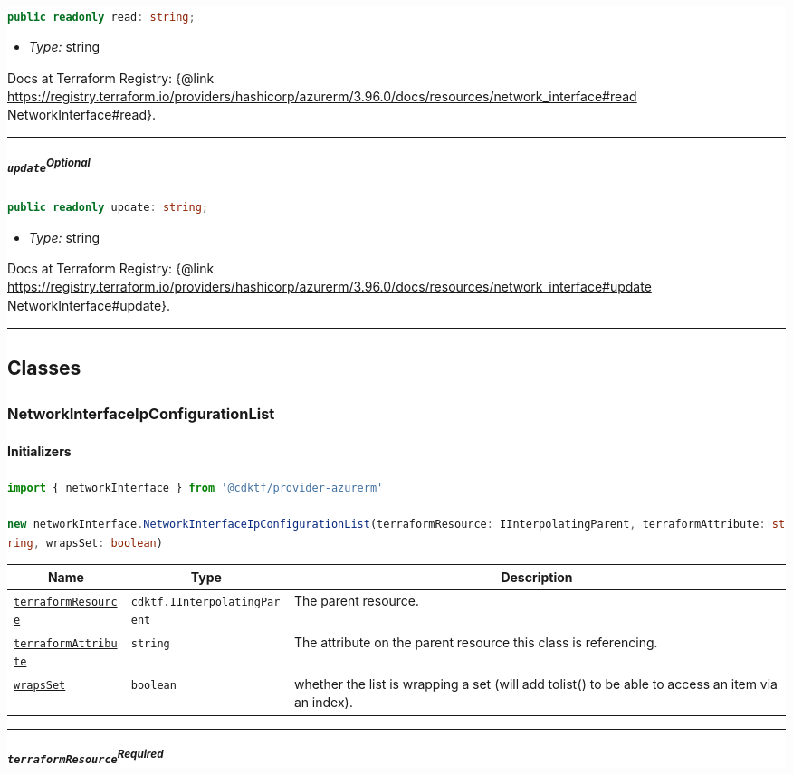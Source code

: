 ```typescript
public readonly read: string;
```

- *Type:* string

Docs at Terraform Registry: {@link https://registry.terraform.io/providers/hashicorp/azurerm/3.96.0/docs/resources/network_interface#read NetworkInterface#read}.

---

##### `update`<sup>Optional</sup> <a name="update" id="@cdktf/provider-azurerm.networkInterface.NetworkInterfaceTimeouts.property.update"></a>

```typescript
public readonly update: string;
```

- *Type:* string

Docs at Terraform Registry: {@link https://registry.terraform.io/providers/hashicorp/azurerm/3.96.0/docs/resources/network_interface#update NetworkInterface#update}.

---

## Classes <a name="Classes" id="Classes"></a>

### NetworkInterfaceIpConfigurationList <a name="NetworkInterfaceIpConfigurationList" id="@cdktf/provider-azurerm.networkInterface.NetworkInterfaceIpConfigurationList"></a>

#### Initializers <a name="Initializers" id="@cdktf/provider-azurerm.networkInterface.NetworkInterfaceIpConfigurationList.Initializer"></a>

```typescript
import { networkInterface } from '@cdktf/provider-azurerm'

new networkInterface.NetworkInterfaceIpConfigurationList(terraformResource: IInterpolatingParent, terraformAttribute: string, wrapsSet: boolean)
```

| **Name** | **Type** | **Description** |
| --- | --- | --- |
| <code><a href="#@cdktf/provider-azurerm.networkInterface.NetworkInterfaceIpConfigurationList.Initializer.parameter.terraformResource">terraformResource</a></code> | <code>cdktf.IInterpolatingParent</code> | The parent resource. |
| <code><a href="#@cdktf/provider-azurerm.networkInterface.NetworkInterfaceIpConfigurationList.Initializer.parameter.terraformAttribute">terraformAttribute</a></code> | <code>string</code> | The attribute on the parent resource this class is referencing. |
| <code><a href="#@cdktf/provider-azurerm.networkInterface.NetworkInterfaceIpConfigurationList.Initializer.parameter.wrapsSet">wrapsSet</a></code> | <code>boolean</code> | whether the list is wrapping a set (will add tolist() to be able to access an item via an index). |

---

##### `terraformResource`<sup>Required</sup> <a name="terraformResource" id="@cdktf/provider-azurerm.networkInterface.NetworkInterfaceIpConfigurationList.Initializer.parameter.terraformResource"></a>
